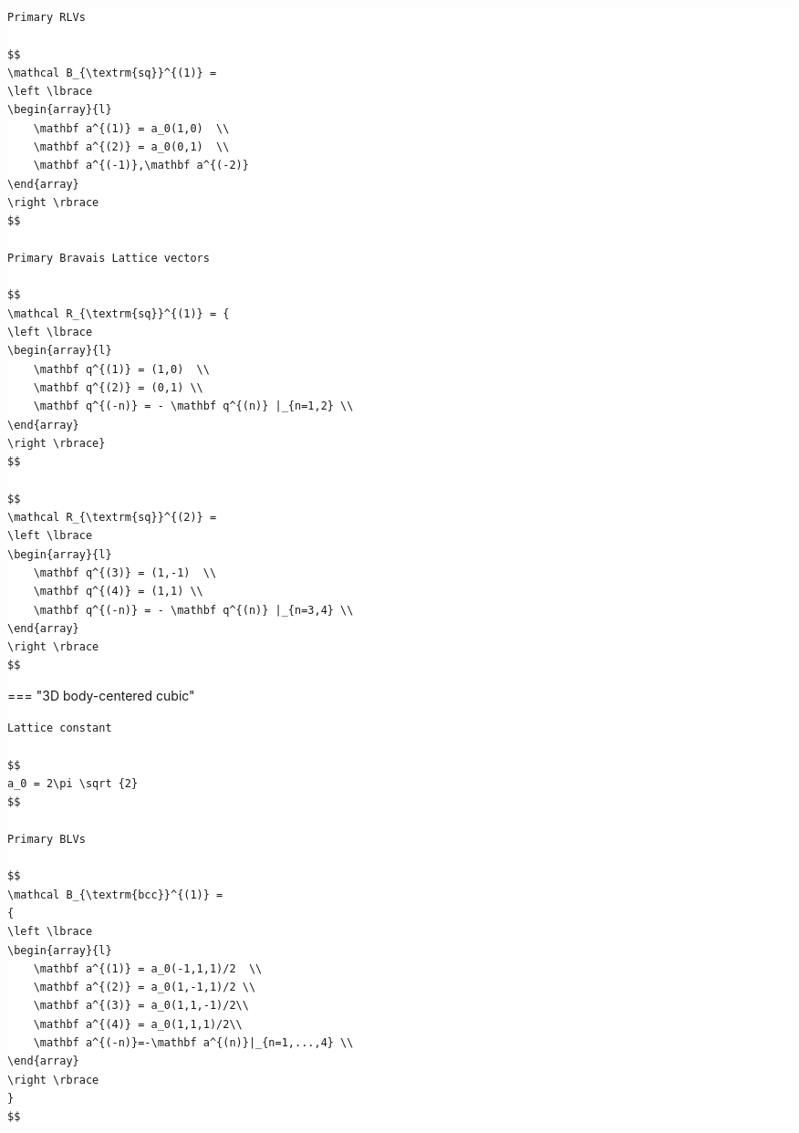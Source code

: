     Primary RLVs

    $$
    \mathcal B_{\textrm{sq}}^{(1)} =
    \left \lbrace
    \begin{array}{l}
        \mathbf a^{(1)} = a_0(1,0)  \\
        \mathbf a^{(2)} = a_0(0,1)  \\
        \mathbf a^{(-1)},\mathbf a^{(-2)}
    \end{array}
    \right \rbrace
    $$

    Primary Bravais Lattice vectors

    $$
    \mathcal R_{\textrm{sq}}^{(1)} = {
    \left \lbrace
    \begin{array}{l}
        \mathbf q^{(1)} = (1,0)  \\
        \mathbf q^{(2)} = (0,1) \\
        \mathbf q^{(-n)} = - \mathbf q^{(n)} |_{n=1,2} \\
    \end{array}
    \right \rbrace}
    $$

    $$
    \mathcal R_{\textrm{sq}}^{(2)} =
    \left \lbrace
    \begin{array}{l}
        \mathbf q^{(3)} = (1,-1)  \\
        \mathbf q^{(4)} = (1,1) \\
        \mathbf q^{(-n)} = - \mathbf q^{(n)} |_{n=3,4} \\
    \end{array}
    \right \rbrace
    $$

=== "3D body-centered cubic"

    Lattice constant

    $$
    a_0 = 2\pi \sqrt {2}
    $$

    Primary BLVs

    $$
    \mathcal B_{\textrm{bcc}}^{(1)} =
    {
    \left \lbrace
    \begin{array}{l}
        \mathbf a^{(1)} = a_0(-1,1,1)/2  \\
        \mathbf a^{(2)} = a_0(1,-1,1)/2 \\
        \mathbf a^{(3)} = a_0(1,1,-1)/2\\
        \mathbf a^{(4)} = a_0(1,1,1)/2\\
        \mathbf a^{(-n)}=-\mathbf a^{(n)}|_{n=1,...,4} \\
    \end{array}
    \right \rbrace
    }
    $$
